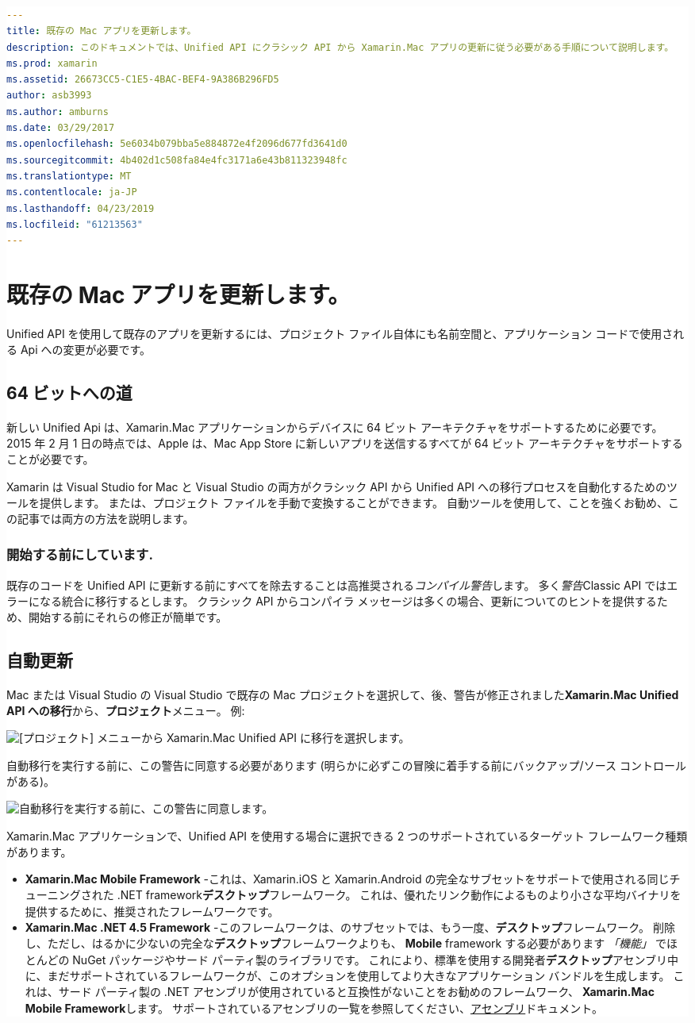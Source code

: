 ```yaml
---
title: 既存の Mac アプリを更新します。
description: このドキュメントでは、Unified API にクラシック API から Xamarin.Mac アプリの更新に従う必要がある手順について説明します。
ms.prod: xamarin
ms.assetid: 26673CC5-C1E5-4BAC-BEF4-9A386B296FD5
author: asb3993
ms.author: amburns
ms.date: 03/29/2017
ms.openlocfilehash: 5e6034b079bba5e884872e4f2096d677fd3641d0
ms.sourcegitcommit: 4b402d1c508fa84e4fc3171a6e43b811323948fc
ms.translationtype: MT
ms.contentlocale: ja-JP
ms.lasthandoff: 04/23/2019
ms.locfileid: "61213563"
---
```

# <a name="updating-existing-mac-apps"></a>既存の Mac アプリを更新します。

Unified API を使用して既存のアプリを更新するには、プロジェクト ファイル自体にも名前空間と、アプリケーション コードで使用される Api への変更が必要です。

## <a name="the-road-to-64-bits"></a>64 ビットへの道

新しい Unified Api は、Xamarin.Mac アプリケーションからデバイスに 64 ビット アーキテクチャをサポートするために必要です。 2015 年 2 月 1 日の時点では、Apple は、Mac App Store に新しいアプリを送信するすべてが 64 ビット アーキテクチャをサポートすることが必要です。

Xamarin は Visual Studio for Mac と Visual Studio の両方がクラシック API から Unified API への移行プロセスを自動化するためのツールを提供します。 または、プロジェクト ファイルを手動で変換することができます。 自動ツールを使用して、ことを強くお勧め、この記事では両方の方法を説明します。

### <a name="before-you-start"></a>開始する前にしています.

既存のコードを Unified API に更新する前にすべてを除去することは高推奨される*コンパイル警告*します。 多く*警告*Classic API ではエラーになる統合に移行するとします。 クラシック API からコンパイラ メッセージは多くの場合、更新についてのヒントを提供するため、開始する前にそれらの修正が簡単です。

## <a name="automated-updating"></a>自動更新

Mac または Visual Studio の Visual Studio で既存の Mac プロジェクトを選択して、後、警告が修正されました**Xamarin.Mac Unified API への移行**から、**プロジェクト**メニュー。 例:

![](updating-mac-apps-images/beta-tool1.png "[プロジェクト] メニューから Xamarin.Mac Unified API に移行を選択します。")

自動移行を実行する前に、この警告に同意する必要があります (明らかに必ずこの冒険に着手する前にバックアップ/ソース コントロールがある)。

![](updating-mac-apps-images/migrate01.png "自動移行を実行する前に、この警告に同意します。")

Xamarin.Mac アプリケーションで、Unified API を使用する場合に選択できる 2 つのサポートされているターゲット フレームワーク種類があります。

- **Xamarin.Mac Mobile Framework** -これは、Xamarin.iOS と Xamarin.Android の完全なサブセットをサポートで使用される同じチューニングされた .NET framework**デスクトップ**フレームワーク。 これは、優れたリンク動作によるものより小さな平均バイナリを提供するために、推奨されたフレームワークです。
- **Xamarin.Mac .NET 4.5 Framework** -このフレームワークは、のサブセットでは、もう一度、**デスクトップ**フレームワーク。 削除し、ただし、はるかに少ないの完全な**デスクトップ**フレームワークよりも、 **Mobile** framework する必要があります _「機能」_ でほとんどの NuGet パッケージやサード パーティ製のライブラリです。 これにより、標準を使用する開発者**デスクトップ**アセンブリ中に、まだサポートされているフレームワークが、このオプションを使用してより大きなアプリケーション バンドルを生成します。 これは、サード パーティ製の .NET アセンブリが使用されていると互換性がないことをお勧めのフレームワーク、 **Xamarin.Mac Mobile Framework**します。 サポートされているアセンブリの一覧を参照してください、[アセンブリ](~/cross-platform/internals/available-assemblies.md)ドキュメント。
